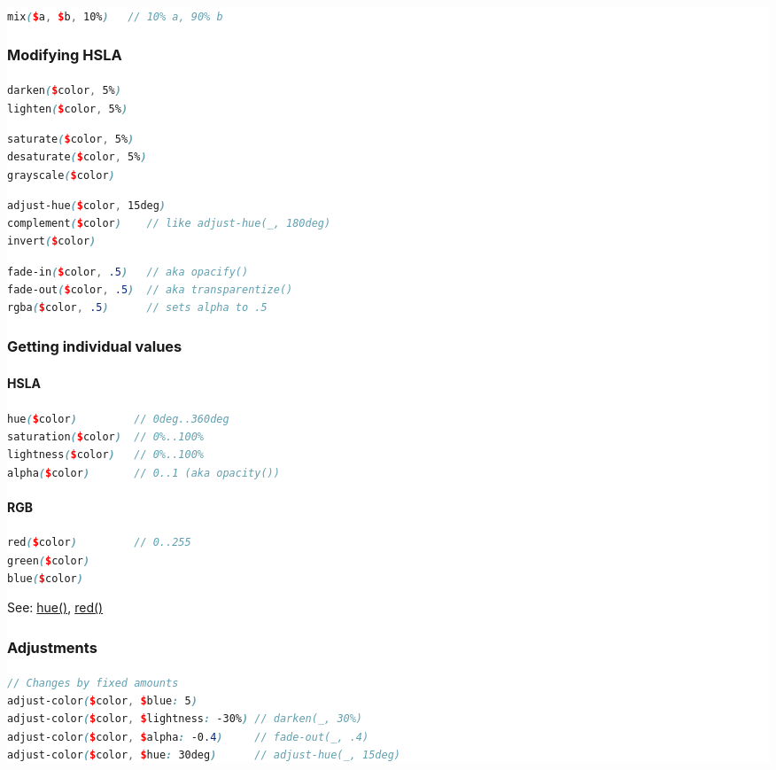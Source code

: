 ```scss
mix($a, $b, 10%)   // 10% a, 90% b
```

### Modifying HSLA

```scss
darken($color, 5%)
lighten($color, 5%)
```

```scss
saturate($color, 5%)
desaturate($color, 5%)
grayscale($color)
```

```scss
adjust-hue($color, 15deg)
complement($color)    // like adjust-hue(_, 180deg)
invert($color)
```

```scss
fade-in($color, .5)   // aka opacify()
fade-out($color, .5)  // aka transparentize()
rgba($color, .5)      // sets alpha to .5
```

### Getting individual values

#### HSLA

```scss
hue($color)         // 0deg..360deg
saturation($color)  // 0%..100%
lightness($color)   // 0%..100%
alpha($color)       // 0..1 (aka opacity())
```

#### RGB

```scss
red($color)         // 0..255
green($color)
blue($color)
```

See: [hue()](http://sass-lang.com/documentation/Sass/Script/Functions.html#hue-instance_method), [red()](http://sass-lang.com/documentation/Sass/Script/Functions.html#red-instance_method)

### Adjustments

```scss
// Changes by fixed amounts
adjust-color($color, $blue: 5)
adjust-color($color, $lightness: -30%) // darken(_, 30%)
adjust-color($color, $alpha: -0.4)     // fade-out(_, .4)
adjust-color($color, $hue: 30deg)      // adjust-hue(_, 15deg)
```
